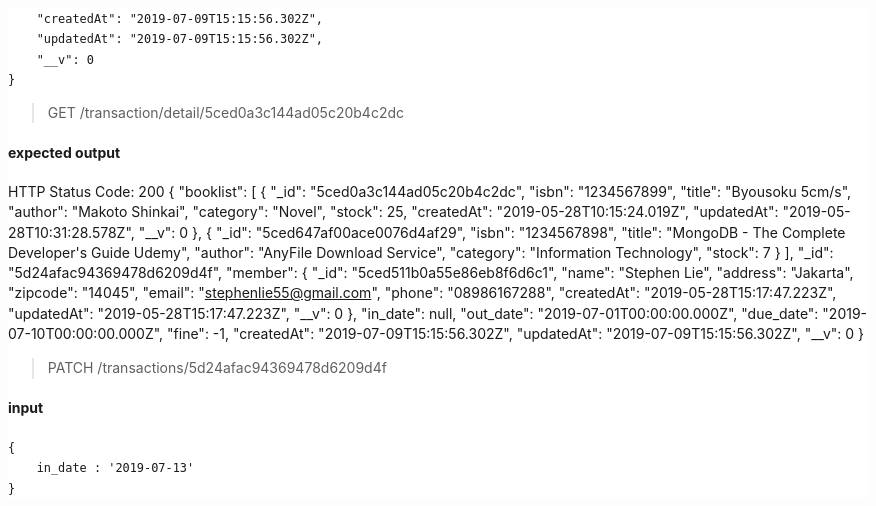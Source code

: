         "createdAt": "2019-07-09T15:15:56.302Z",
        "updatedAt": "2019-07-09T15:15:56.302Z",
        "__v": 0
    }
> GET /transaction/detail/5ced0a3c144ad05c20b4c2dc
#### expected output
HTTP Status Code: 200
    {
        "booklist": [
            {
                "_id": "5ced0a3c144ad05c20b4c2dc",
                "isbn": "1234567899",
                "title": "Byousoku 5cm/s",
                "author": "Makoto Shinkai",
                "category": "Novel",
                "stock": 25,
                "createdAt": "2019-05-28T10:15:24.019Z",
                "updatedAt": "2019-05-28T10:31:28.578Z",
                "__v": 0
            },
            {
                "_id": "5ced647af00ace0076d4af29",
                "isbn": "1234567898",
                "title": "MongoDB - The Complete Developer's Guide Udemy",
                "author": "AnyFile Download Service",
                "category": "Information Technology",
                "stock": 7
            }
        ],
        "_id": "5d24afac94369478d6209d4f",
        "member": {
            "_id": "5ced511b0a55e86eb8f6d6c1",
            "name": "Stephen Lie",
            "address": "Jakarta",
            "zipcode": "14045",
            "email": "stephenlie55@gmail.com",
            "phone": "08986167288",
            "createdAt": "2019-05-28T15:17:47.223Z",
            "updatedAt": "2019-05-28T15:17:47.223Z",
            "__v": 0
        },
        "in_date": null,
        "out_date": "2019-07-01T00:00:00.000Z",
        "due_date": "2019-07-10T00:00:00.000Z",
        "fine": -1,
        "createdAt": "2019-07-09T15:15:56.302Z",
        "updatedAt": "2019-07-09T15:15:56.302Z",
        "__v": 0
    }
> PATCH /transactions/5d24afac94369478d6209d4f
#### input
    {
        in_date : '2019-07-13'
    }
    